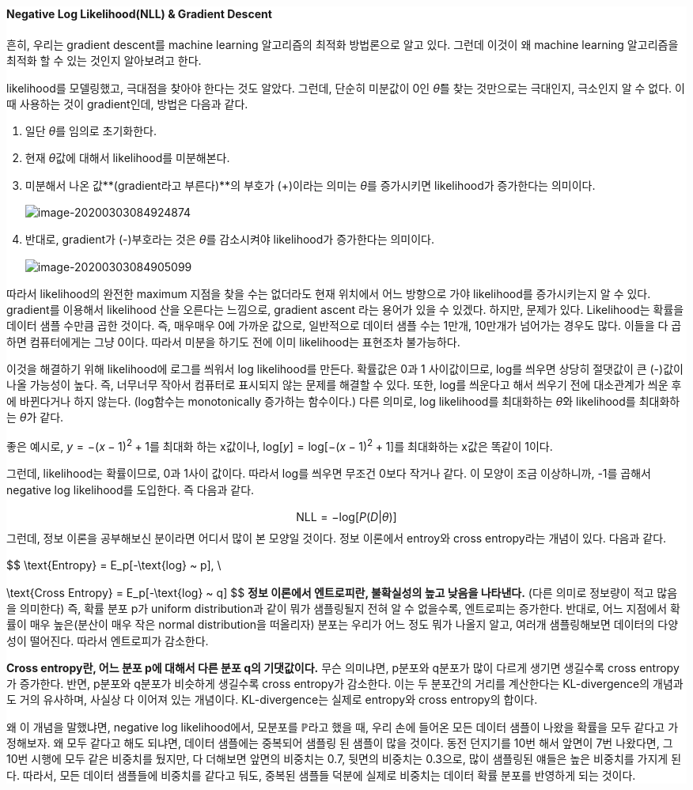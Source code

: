 

#### Negative Log Likelihood(NLL) & Gradient Descent

흔히, 우리는 gradient descent를 machine learning 알고리즘의 최적화 방법론으로 알고 있다. 그런데 이것이 왜 machine learning 알고리즘을 최적화 할 수 있는 것인지 알아보려고 한다.

likelihood를 모델링했고, 극대점을 찾아야 한다는 것도 알았다. 그런데, 단순히 미분값이 0인 $\hat{\theta}$를 찾는 것만으로는 극대인지, 극소인지 알 수 없다. 이때 사용하는 것이 gradient인데, 방법은 다음과 같다.

1. 일단 $\theta$를 임의로 초기화한다.

2. 현재 $\theta$값에 대해서 likelihood를 미분해본다.

3. 미분해서 나온 값**(gradient라고 부른다)**의 부호가 (+)이라는 의미는 $\theta$를 증가시키면 likelihood가 증가한다는 의미이다.

   ![image-20200303084924874](https://raw.githubusercontent.com/wayexists02/my-study-note/image/typora/image/image-20200303084924874.png)

4. 반대로, gradient가 (-)부호라는 것은 $\theta$를 감소시켜야 likelihood가 증가한다는 의미이다.

   ![image-20200303084905099](https://raw.githubusercontent.com/wayexists02/my-study-note/image/typora/image/image-20200303084905099.png)

따라서 likelihood의 완전한 maximum 지점을 찾을 수는 없더라도 현재 위치에서 어느 방향으로 가야 likelihood를 증가시키는지 알 수 있다. gradient를 이용해서 likelihood 산을 오른다는 느낌으로, gradient ascent 라는 용어가 있을 수 있겠다. 하지만, 문제가 있다. Likelihood는 확률을 데이터 샘플 수만큼 곱한 것이다. 즉, 매우매우 0에 가까운 값으로, 일반적으로 데이터 샘플 수는 1만개, 10만개가 넘어가는 경우도 많다. 이들을 다 곱하면 컴퓨터에게는 그냥 0이다. 따라서 미분을 하기도 전에 이미 likelihood는 표현조차 불가능하다.

이것을 해결하기 위해 likelihood에 로그를 씌워서 log likelihood를 만든다. 확률값은 0과 1 사이값이므로, log를 씌우면 상당히 절댓값이 큰 (-)값이 나올 가능성이 높다. 즉, 너무너무 작아서 컴퓨터로 표시되지 않는 문제를 해결할 수 있다. 또한, log를 씌운다고 해서 씌우기 전에 대소관계가 씌운 후에 바뀐다거나 하지 않는다. (log함수는 monotonically 증가하는 함수이다.) 다른 의미로, log likelihood를 최대화하는 $\hat{\theta}$와 likelihood를 최대화하는 $\hat{\theta}$가 같다.

좋은 예시로, $y=-(x-1)^2+1$를 최대화 하는 x값이나, $\text{log}[y] = \text{log}[-(x-1)^2+1]$를 최대화하는 x값은 똑같이 1이다.

그런데, likelihood는 확률이므로, 0과 1사이 값이다. 따라서 log를 씌우면 무조건 0보다 작거나 같다. 이 모양이 조금 이상하니까, -1를 곱해서 negative log likelihood를 도입한다. 즉 다음과 같다.

$$
\text{NLL} = -\text{log}[P(D|\theta)]​
$$
그런데, 정보 이론을 공부해보신 분이라면 어디서 많이 본 모양일 것이다. 정보 이론에서 entroy와 cross entropy라는 개념이 있다. 다음과 같다.

$$
\text{Entropy} = E_p[-\text{log} ~ p], \\

\text{Cross Entropy} = E_p[-\text{log} ~ q]​
$$
**정보 이론에서 엔트로피란, 불확실성의 높고 낮음을 나타낸다.** (다른 의미로 정보량이 적고 많음을 의미한다) 즉, 확률 분포 p가 uniform distribution과 같이 뭐가 샘플링될지 전혀 알 수 없을수록, 엔트로피는 증가한다. 반대로, 어느 지점에서 확률이 매우 높은(분산이 매우 작은 normal distribution을 떠올리자) 분포는 우리가 어느 정도 뭐가 나올지 알고, 여러개 샘플링해보면 데이터의 다양성이 떨어진다. 따라서 엔트로피가 감소한다.

**Cross entropy란, 어느 분포 p에 대해서 다른 분포 q의 기댓값이다.** 무슨 의미냐면, p분포와 q분포가 많이 다르게 생기면 생길수록 cross entropy가 증가한다. 반면, p분포와 q분포가 비슷하게 생길수록 cross entropy가 감소한다. 이는 두 분포간의 거리를 계산한다는 KL-divergence의 개념과도 거의 유사하며, 사실상 다 이어져 있는 개념이다. KL-divergence는 실제로 entropy와 cross entropy의 합이다.

왜 이 개념을 말했냐면, negative log likelihood에서, 모분포를 $\mathbb{P}$라고 했을 때, 우리 손에 들어온 모든 데이터 샘플이 나왔을 확률을 모두 같다고 가정해보자. 왜 모두 같다고 해도 되냐면, 데이터 샘플에는 중복되어 샘플링 된 샘플이 많을 것이다. 동전 던지기를 10번 해서 앞면이 7번 나왔다면, 그 10번 시행에 모두 같은 비중치를 뒀지만, 다 더해보면 앞면의 비중치는 0.7, 뒷면의 비중치는 0.3으로, 많이 샘플링된 얘들은 높은 비중치를 가지게 된다. 따라서, 모든 데이터 샘플들에 비중치를 같다고 둬도, 중복된 샘플들 덕분에 실제로 비중치는 데이터 확률 분포를 반영하게 되는 것이다.
